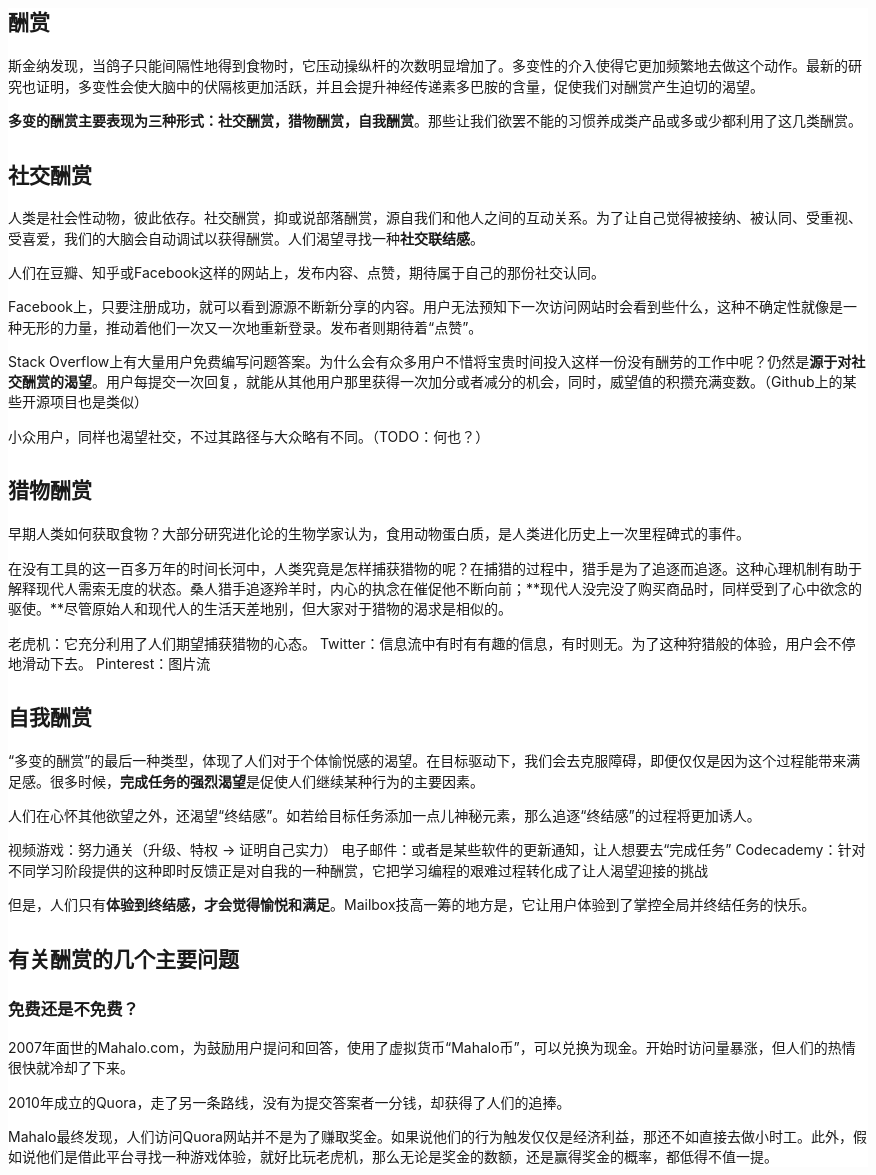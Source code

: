 ## 酬赏

斯金纳发现，当鸽子只能间隔性地得到食物时，它压动操纵杆的次数明显增加了。多变性的介入使得它更加频繁地去做这个动作。最新的研究也证明，多变性会使大脑中的伏隔核更加活跃，并且会提升神经传递素多巴胺的含量，促使我们对酬赏产生迫切的渴望。

**多变的酬赏主要表现为三种形式：社交酬赏，猎物酬赏，自我酬赏**。那些让我们欲罢不能的习惯养成类产品或多或少都利用了这几类酬赏。

    
## 社交酬赏

人类是社会性动物，彼此依存。社交酬赏，抑或说部落酬赏，源自我们和他人之间的互动关系。为了让自己觉得被接纳、被认同、受重视、受喜爱，我们的大脑会自动调试以获得酬赏。人们渴望寻找一种**社交联结感**。

人们在豆瓣、知乎或Facebook这样的网站上，发布内容、点赞，期待属于自己的那份社交认同。

Facebook上，只要注册成功，就可以看到源源不断新分享的内容。用户无法预知下一次访问网站时会看到些什么，这种不确定性就像是一种无形的力量，推动着他们一次又一次地重新登录。发布者则期待着“点赞”。

Stack Overflow上有大量用户免费编写问题答案。为什么会有众多用户不惜将宝贵时间投入这样一份没有酬劳的工作中呢？仍然是**源于对社交酬赏的渴望**。用户每提交一次回复，就能从其他用户那里获得一次加分或者减分的机会，同时，威望值的积攒充满变数。（Github上的某些开源项目也是类似）

小众用户，同样也渴望社交，不过其路径与大众略有不同。（TODO：何也？）

## 猎物酬赏

早期人类如何获取食物？大部分研究进化论的生物学家认为，食用动物蛋白质，是人类进化历史上一次里程碑式的事件。

在没有工具的这一百多万年的时间长河中，人类究竟是怎样捕获猎物的呢？在捕猎的过程中，猎手是为了追逐而追逐。这种心理机制有助于解释现代人需索无度的状态。桑人猎手追逐羚羊时，内心的执念在催促他不断向前；**现代人没完没了购买商品时，同样受到了心中欲念的驱使。**尽管原始人和现代人的生活天差地别，但大家对于猎物的渴求是相似的。

老虎机：它充分利用了人们期望捕获猎物的心态。
Twitter：信息流中有时有有趣的信息，有时则无。为了这种狩猎般的体验，用户会不停地滑动下去。
Pinterest：图片流

## 自我酬赏

“多变的酬赏”的最后一种类型，体现了人们对于个体愉悦感的渴望。在目标驱动下，我们会去克服障碍，即便仅仅是因为这个过程能带来满足感。很多时候，**完成任务的强烈渴望**是促使人们继续某种行为的主要因素。

人们在心怀其他欲望之外，还渴望“终结感”。如若给目标任务添加一点儿神秘元素，那么追逐“终结感”的过程将更加诱人。

视频游戏：努力通关（升级、特权 -> 证明自己实力）
电子邮件：或者是某些软件的更新通知，让人想要去“完成任务”
Codecademy：针对不同学习阶段提供的这种即时反馈正是对自我的一种酬赏，它把学习编程的艰难过程转化成了让人渴望迎接的挑战

但是，人们只有**体验到终结感，才会觉得愉悦和满足**。Mailbox技高一筹的地方是，它让用户体验到了掌控全局并终结任务的快乐。

## 有关酬赏的几个主要问题

### 免费还是不免费？

2007年面世的Mahalo.com，为鼓励用户提问和回答，使用了虚拟货币“Mahalo币”，可以兑换为现金。开始时访问量暴涨，但人们的热情很快就冷却了下来。

2010年成立的Quora，走了另一条路线，没有为提交答案者一分钱，却获得了人们的追捧。

Mahalo最终发现，人们访问Quora网站并不是为了赚取奖金。如果说他们的行为触发仅仅是经济利益，那还不如直接去做小时工。此外，假如说他们是借此平台寻找一种游戏体验，就好比玩老虎机，那么无论是奖金的数额，还是赢得奖金的概率，都低得不值一提。
